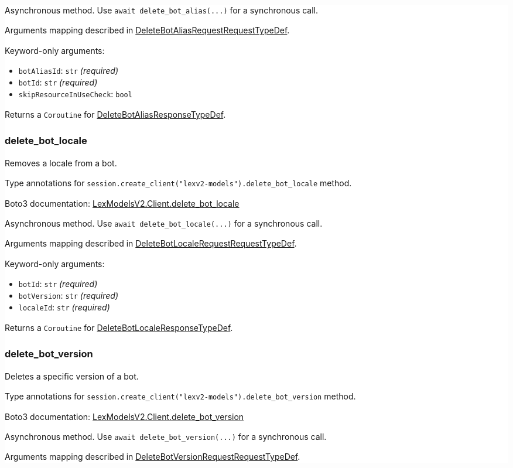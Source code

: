 Asynchronous method. Use `await delete_bot_alias(...)` for a synchronous call.

Arguments mapping described in
[DeleteBotAliasRequestRequestTypeDef](./type_defs.md#deletebotaliasrequestrequesttypedef).

Keyword-only arguments:

- `botAliasId`: `str` *(required)*
- `botId`: `str` *(required)*
- `skipResourceInUseCheck`: `bool`

Returns a `Coroutine` for
[DeleteBotAliasResponseTypeDef](./type_defs.md#deletebotaliasresponsetypedef).

<a id="delete_bot_locale"></a>

### delete_bot_locale

Removes a locale from a bot.

Type annotations for `session.create_client("lexv2-models").delete_bot_locale`
method.

Boto3 documentation:
[LexModelsV2.Client.delete_bot_locale](https://boto3.amazonaws.com/v1/documentation/api/latest/reference/services/lexv2-models.html#LexModelsV2.Client.delete_bot_locale)

Asynchronous method. Use `await delete_bot_locale(...)` for a synchronous call.

Arguments mapping described in
[DeleteBotLocaleRequestRequestTypeDef](./type_defs.md#deletebotlocalerequestrequesttypedef).

Keyword-only arguments:

- `botId`: `str` *(required)*
- `botVersion`: `str` *(required)*
- `localeId`: `str` *(required)*

Returns a `Coroutine` for
[DeleteBotLocaleResponseTypeDef](./type_defs.md#deletebotlocaleresponsetypedef).

<a id="delete_bot_version"></a>

### delete_bot_version

Deletes a specific version of a bot.

Type annotations for `session.create_client("lexv2-models").delete_bot_version`
method.

Boto3 documentation:
[LexModelsV2.Client.delete_bot_version](https://boto3.amazonaws.com/v1/documentation/api/latest/reference/services/lexv2-models.html#LexModelsV2.Client.delete_bot_version)

Asynchronous method. Use `await delete_bot_version(...)` for a synchronous
call.

Arguments mapping described in
[DeleteBotVersionRequestRequestTypeDef](./type_defs.md#deletebotversionrequestrequesttypedef).
